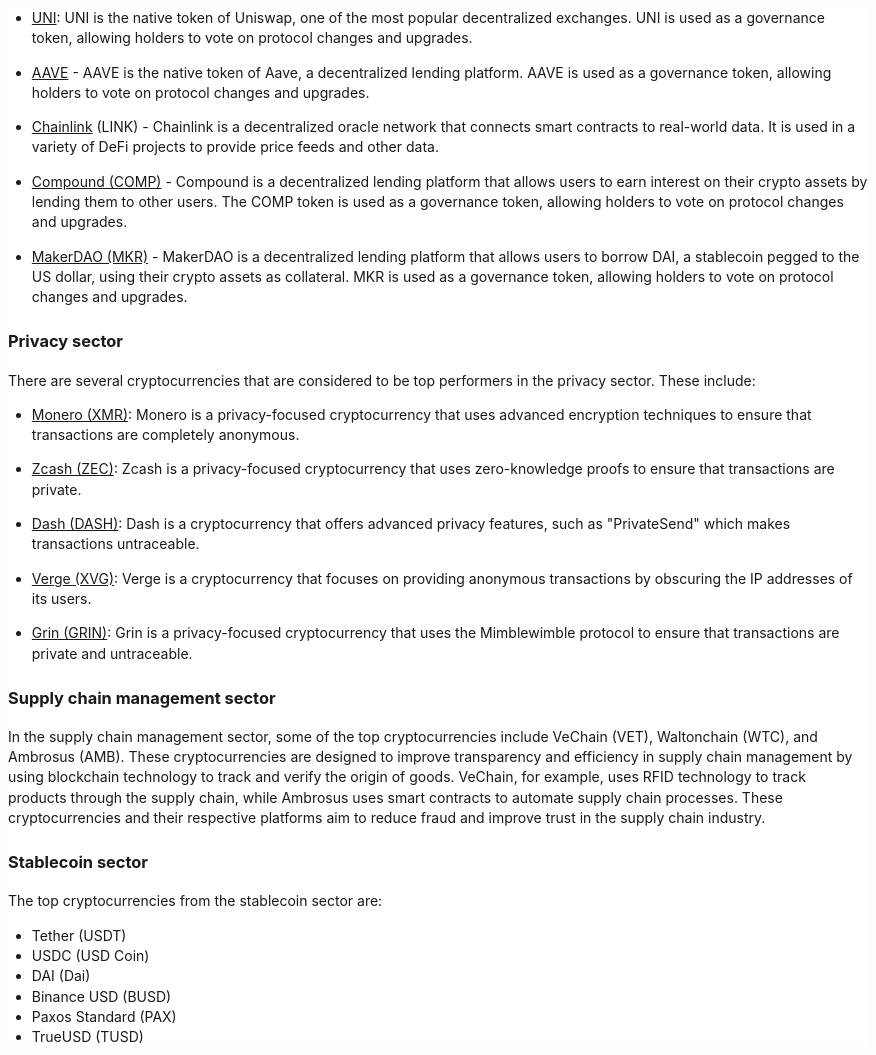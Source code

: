 * [UNI](https://uniswap.org/):  UNI is the native token of Uniswap, one of the most popular decentralized exchanges. UNI is used as a governance token, allowing holders to vote on protocol changes and upgrades.

* [AAVE](https://aave.com/) - AAVE is the native token of Aave, a decentralized lending platform. AAVE is used as a governance token, allowing holders to vote on protocol changes and upgrades.

* [Chainlink](https://chain.link/) (LINK) - Chainlink is a decentralized oracle network that connects smart contracts to real-world data. It is used in a variety of DeFi projects to provide price feeds and other data.

* [Compound (COMP)](https://compound.finance/) - Compound is a decentralized lending platform that allows users to earn interest on their crypto assets by lending them to other users. The COMP token is used as a governance token, allowing holders to vote on protocol changes and upgrades.

* [MakerDAO (MKR)](https://makerdao.com/en/) - MakerDAO is a decentralized lending platform that allows users to borrow DAI, a stablecoin pegged to the US dollar, using their crypto assets as collateral. MKR is used as a governance token, allowing holders to vote on protocol changes and upgrades.

### Privacy sector
There are several cryptocurrencies that are considered to be top performers in the privacy sector. These include:

* [Monero (XMR)](https://www.getmonero.org/): Monero is a privacy-focused cryptocurrency that uses advanced encryption techniques to ensure that transactions are completely anonymous.

* [Zcash (ZEC)](): Zcash is a privacy-focused cryptocurrency that uses zero-knowledge proofs to ensure that transactions are private.

* [Dash (DASH)](): Dash is a cryptocurrency that offers advanced privacy features, such as "PrivateSend" which makes transactions untraceable.

* [Verge (XVG)](): Verge is a cryptocurrency that focuses on providing anonymous transactions by obscuring the IP addresses of its users.

* [Grin (GRIN)](): Grin is a privacy-focused cryptocurrency that uses the Mimblewimble protocol to ensure that transactions are private and untraceable.

### Supply chain management sector
In the supply chain management sector, some of the top cryptocurrencies include VeChain (VET), Waltonchain (WTC), and Ambrosus (AMB). These cryptocurrencies are designed to improve transparency and efficiency in supply chain management by using blockchain technology to track and verify the origin of goods. VeChain, for example, uses RFID technology to track products through the supply chain, while Ambrosus uses smart contracts to automate supply chain processes. These cryptocurrencies and their respective platforms aim to reduce fraud and improve trust in the supply chain industry.

### Stablecoin sector
The top cryptocurrencies from the stablecoin sector are:

* Tether (USDT)
* USDC (USD Coin)
* DAI (Dai)
* Binance USD (BUSD)
* Paxos Standard (PAX)
* TrueUSD (TUSD)
